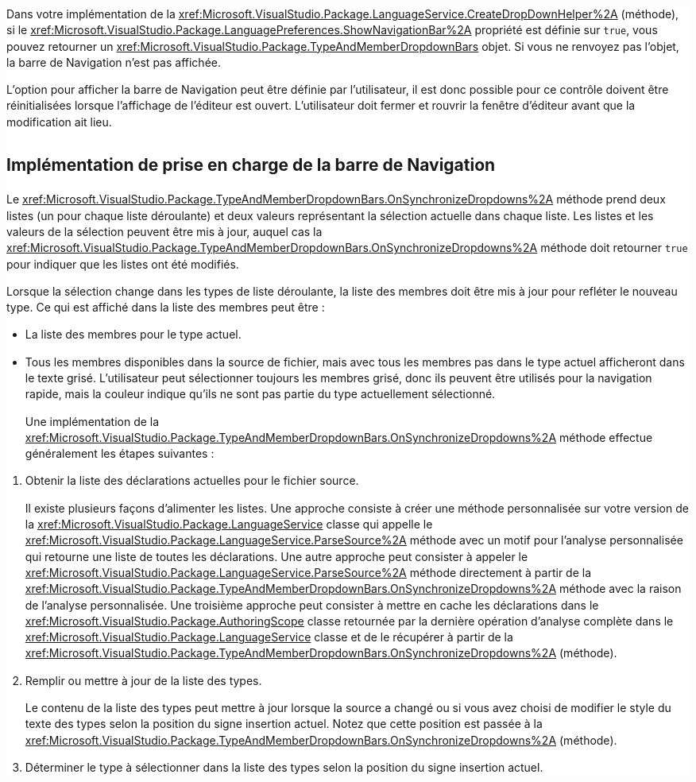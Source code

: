  Dans votre implémentation de la <xref:Microsoft.VisualStudio.Package.LanguageService.CreateDropDownHelper%2A> (méthode), si le <xref:Microsoft.VisualStudio.Package.LanguagePreferences.ShowNavigationBar%2A> propriété est définie sur `true`, vous pouvez retourner un <xref:Microsoft.VisualStudio.Package.TypeAndMemberDropdownBars> objet. Si vous ne renvoyez pas l’objet, la barre de Navigation n’est pas affichée.  
  
 L’option pour afficher la barre de Navigation peut être définie par l’utilisateur, il est donc possible pour ce contrôle doivent être réinitialisées lorsque l’affichage de l’éditeur est ouvert. L’utilisateur doit fermer et rouvrir la fenêtre d’éditeur avant que la modification ait lieu.  
  
## <a name="implementing-support-for-the-navigation-bar"></a>Implémentation de prise en charge de la barre de Navigation  
 Le <xref:Microsoft.VisualStudio.Package.TypeAndMemberDropdownBars.OnSynchronizeDropdowns%2A> méthode prend deux listes (un pour chaque liste déroulante) et deux valeurs représentant la sélection actuelle dans chaque liste. Les listes et les valeurs de la sélection peuvent être mis à jour, auquel cas la <xref:Microsoft.VisualStudio.Package.TypeAndMemberDropdownBars.OnSynchronizeDropdowns%2A> méthode doit retourner `true` pour indiquer que les listes ont été modifiés.  
  
 Lorsque la sélection change dans les types de liste déroulante, la liste des membres doit être mis à jour pour refléter le nouveau type. Ce qui est affiché dans la liste des membres peut être :  
  
- La liste des membres pour le type actuel.  
  
- Tous les membres disponibles dans la source de fichier, mais avec tous les membres pas dans le type actuel afficheront dans le texte grisé. L’utilisateur peut sélectionner toujours les membres grisé, donc ils peuvent être utilisés pour la navigation rapide, mais la couleur indique qu’ils ne sont pas partie du type actuellement sélectionné.  
  
  Une implémentation de la <xref:Microsoft.VisualStudio.Package.TypeAndMemberDropdownBars.OnSynchronizeDropdowns%2A> méthode effectue généralement les étapes suivantes :  
  
1.  Obtenir la liste des déclarations actuelles pour le fichier source.  
  
     Il existe plusieurs façons d’alimenter les listes. Une approche consiste à créer une méthode personnalisée sur votre version de la <xref:Microsoft.VisualStudio.Package.LanguageService> classe qui appelle le <xref:Microsoft.VisualStudio.Package.LanguageService.ParseSource%2A> méthode avec un motif pour l’analyse personnalisée qui retourne une liste de toutes les déclarations. Une autre approche peut consister à appeler le <xref:Microsoft.VisualStudio.Package.LanguageService.ParseSource%2A> méthode directement à partir de la <xref:Microsoft.VisualStudio.Package.TypeAndMemberDropdownBars.OnSynchronizeDropdowns%2A> méthode avec la raison de l’analyse personnalisée. Une troisième approche peut consister à mettre en cache les déclarations dans le <xref:Microsoft.VisualStudio.Package.AuthoringScope> classe retournée par la dernière opération d’analyse complète dans le <xref:Microsoft.VisualStudio.Package.LanguageService> classe et de le récupérer à partir de la <xref:Microsoft.VisualStudio.Package.TypeAndMemberDropdownBars.OnSynchronizeDropdowns%2A> (méthode).  
  
2.  Remplir ou mettre à jour de la liste des types.  
  
     Le contenu de la liste des types peut mettre à jour lorsque la source a changé ou si vous avez choisi de modifier le style du texte des types selon la position du signe insertion actuel. Notez que cette position est passée à la <xref:Microsoft.VisualStudio.Package.TypeAndMemberDropdownBars.OnSynchronizeDropdowns%2A> (méthode).  
  
3.  Déterminer le type à sélectionner dans la liste des types selon la position du signe insertion actuel.  
  